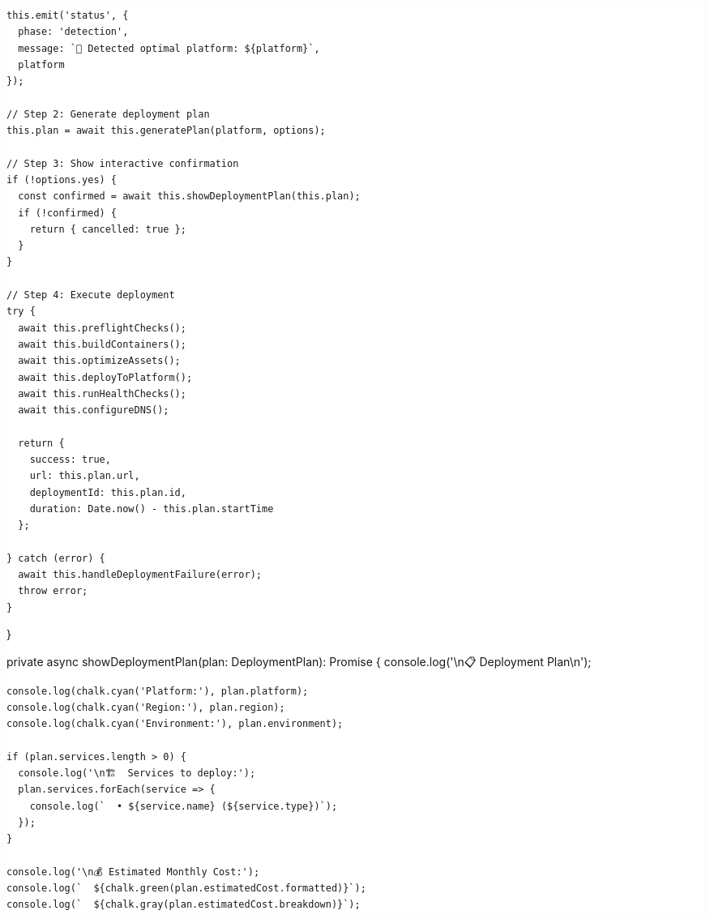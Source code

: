     this.emit('status', {
      phase: 'detection',
      message: `🎯 Detected optimal platform: ${platform}`,
      platform
    });

    // Step 2: Generate deployment plan
    this.plan = await this.generatePlan(platform, options);

    // Step 3: Show interactive confirmation
    if (!options.yes) {
      const confirmed = await this.showDeploymentPlan(this.plan);
      if (!confirmed) {
        return { cancelled: true };
      }
    }

    // Step 4: Execute deployment
    try {
      await this.preflightChecks();
      await this.buildContainers();
      await this.optimizeAssets();
      await this.deployToPlatform();
      await this.runHealthChecks();
      await this.configureDNS();

      return {
        success: true,
        url: this.plan.url,
        deploymentId: this.plan.id,
        duration: Date.now() - this.plan.startTime
      };

    } catch (error) {
      await this.handleDeploymentFailure(error);
      throw error;
    }

}

private async showDeploymentPlan(plan: DeploymentPlan): Promise<boolean> {
console.log('\n📋 Deployment Plan\n');

    console.log(chalk.cyan('Platform:'), plan.platform);
    console.log(chalk.cyan('Region:'), plan.region);
    console.log(chalk.cyan('Environment:'), plan.environment);

    if (plan.services.length > 0) {
      console.log('\n🏗️  Services to deploy:');
      plan.services.forEach(service => {
        console.log(`  • ${service.name} (${service.type})`);
      });
    }

    console.log('\n💰 Estimated Monthly Cost:');
    console.log(`  ${chalk.green(plan.estimatedCost.formatted)}`);
    console.log(`  ${chalk.gray(plan.estimatedCost.breakdown)}`);

